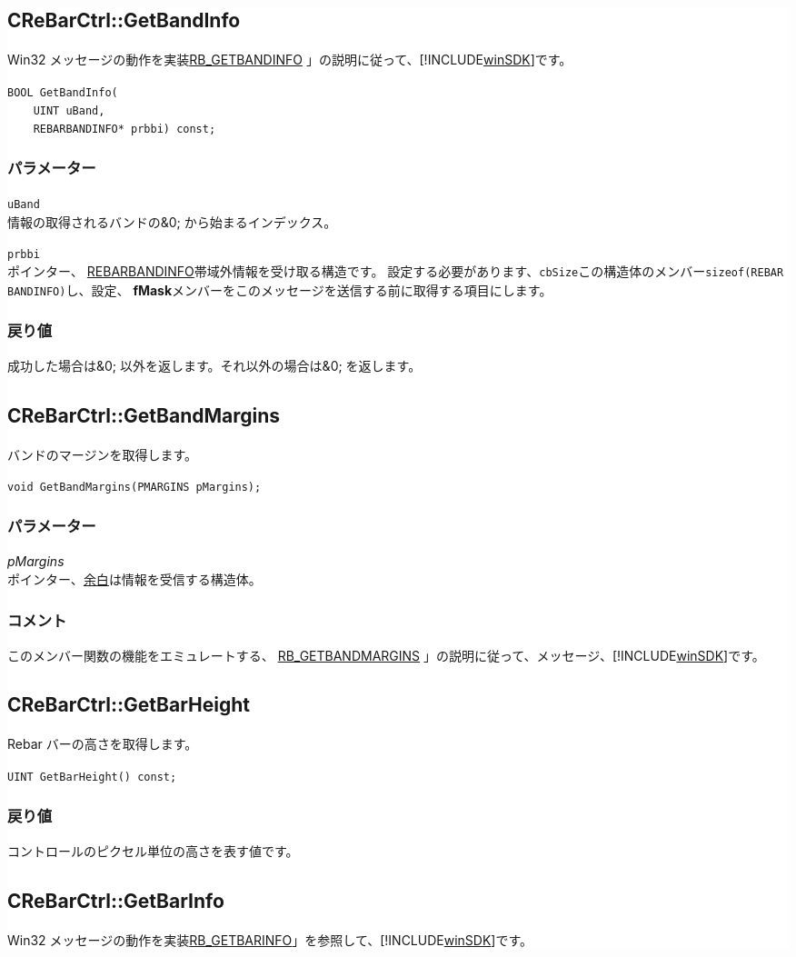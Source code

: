 ##  <a name="a-namegetbandinfoa--crebarctrlgetbandinfo"></a><a name="getbandinfo"></a>CReBarCtrl::GetBandInfo  
 Win32 メッセージの動作を実装[RB_GETBANDINFO](http://msdn.microsoft.com/library/windows/desktop/bb774451) 」の説明に従って、[!INCLUDE[winSDK](../../atl/includes/winsdk_md.md)]です。  
  
```  
BOOL GetBandInfo(
    UINT uBand,  
    REBARBANDINFO* prbbi) const;  
```  
  
### <a name="parameters"></a>パラメーター  
 `uBand`  
 情報の取得されるバンドの&0; から始まるインデックス。  
  
 `prbbi`  
 ポインター、 [REBARBANDINFO](http://msdn.microsoft.com/library/windows/desktop/bb774393)帯域外情報を受け取る構造です。 設定する必要があります、`cbSize`この構造体のメンバー`sizeof(REBARBANDINFO)`し、設定、 **fMask**メンバーをこのメッセージを送信する前に取得する項目にします。  
  
### <a name="return-value"></a>戻り値  
 成功した場合は&0; 以外を返します。それ以外の場合は&0; を返します。  
  
##  <a name="a-namegetbandmarginsa--crebarctrlgetbandmargins"></a><a name="getbandmargins"></a>CReBarCtrl::GetBandMargins  
 バンドのマージンを取得します。  
  
```  
void GetBandMargins(PMARGINS pMargins);
```  
  
### <a name="parameters"></a>パラメーター  
 *pMargins*  
 ポインター、[余白](http://msdn.microsoft.com/library/windows/desktop/bb773244)は情報を受信する構造体。  
  
### <a name="remarks"></a>コメント  
 このメンバー関数の機能をエミュレートする、 [RB_GETBANDMARGINS](http://msdn.microsoft.com/library/windows/desktop/bb774453) 」の説明に従って、メッセージ、[!INCLUDE[winSDK](../../atl/includes/winsdk_md.md)]です。  
  
##  <a name="a-namegetbarheighta--crebarctrlgetbarheight"></a><a name="getbarheight"></a>CReBarCtrl::GetBarHeight  
 Rebar バーの高さを取得します。  
  
```  
UINT GetBarHeight() const;  
```  
  
### <a name="return-value"></a>戻り値  
 コントロールのピクセル単位の高さを表す値です。  
  
##  <a name="a-namegetbarinfoa--crebarctrlgetbarinfo"></a><a name="getbarinfo"></a>CReBarCtrl::GetBarInfo  
 Win32 メッセージの動作を実装[RB_GETBARINFO](http://msdn.microsoft.com/library/windows/desktop/bb774457)」を参照して、[!INCLUDE[winSDK](../../atl/includes/winsdk_md.md)]です。  
  